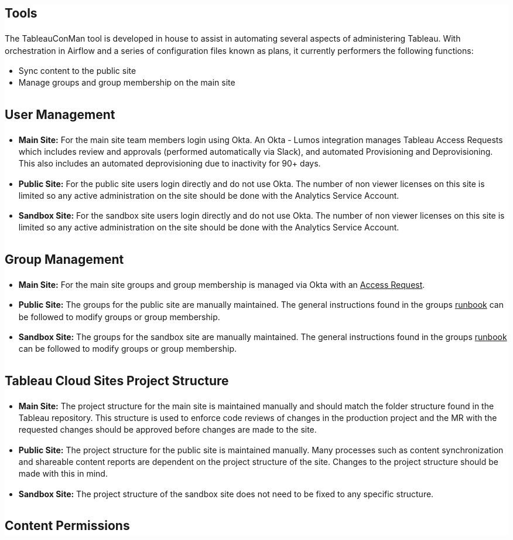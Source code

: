 ## Tools

The TableauConMan tool is developed in house to assist in automating several aspects of administering Tableau.  With orchestration in Airflow and a series of configuration files known as plans, it currently performers the following functions:

- Sync content to the public site
- Manage groups and group membership on the main site

## User Management

- **Main Site:** For the main site team members login using Okta. An Okta - Lumos integration manages Tableau Access Requests which includes review and approvals (performed automatically via Slack), and automated Provisioning and Deprovisioning. This also includes an automated deprovisioning due to inactivity for 90+ days.

- **Public Site:** For the public site users login directly and do not use Okta.  The number of non viewer licenses on this site is limited so any active administration on the site should be done with the Analytics Service Account.

- **Sandbox Site:** For the sandbox site users login directly and do not use Okta.  The number of non viewer licenses on this site is limited so any active administration on the site should be done with the Analytics Service Account.

## Group Management

- **Main Site:** For the main site groups and group membership is managed via Okta with an [Access Request](https://gitlab.com/gitlab-com/team-member-epics/access-requests/-/issues/new?issuable_template=Tableau_Request).

- **Public Site:** The groups for the public site are manually maintained.  The general instructions found in the groups [runbook](https://gitlab.com/gitlab-data/runbooks/-/tree/main/tableau?ref_type=heads) can be followed to modify groups or group membership.

- **Sandbox Site:** The groups for the sandbox site are manually maintained.  The general instructions found in the groups [runbook](https://gitlab.com/gitlab-data/runbooks/-/tree/main/tableau?ref_type=heads) can be followed to modify groups or group membership.

## Tableau Cloud Sites Project Structure

- **Main Site:** The project structure for the main site is maintained manually and should match the folder structure found in the Tableau repository.  This structure is used to enforce code reviews of changes in the production project and the MR with the requested changes should be approved before changes are made to the site.

- **Public Site:** The project structure for the public site is maintained manually.  Many processes such as content synchronization and shareable content reports are dependent on the project structure of the site. Changes to the project structure should be made with this in mind.

- **Sandbox Site:**  The project structure of the sandbox site does not need to be fixed to any specific structure.

## Content Permissions
